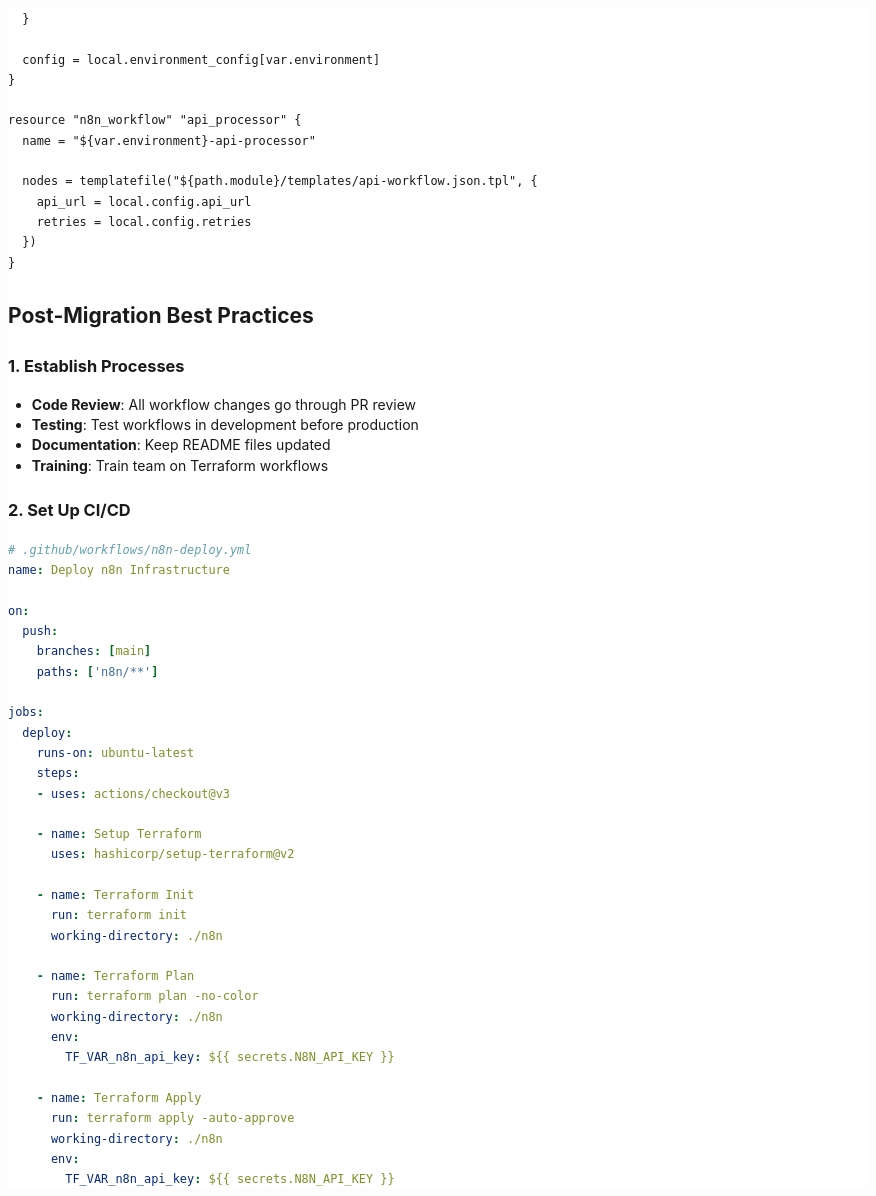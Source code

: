 ```hcl
  }
  
  config = local.environment_config[var.environment]
}

resource "n8n_workflow" "api_processor" {
  name = "${var.environment}-api-processor"
  
  nodes = templatefile("${path.module}/templates/api-workflow.json.tpl", {
    api_url = local.config.api_url
    retries = local.config.retries
  })
}
```

## Post-Migration Best Practices

### 1. Establish Processes

- **Code Review**: All workflow changes go through PR review
- **Testing**: Test workflows in development before production
- **Documentation**: Keep README files updated
- **Training**: Train team on Terraform workflows

### 2. Set Up CI/CD

```yaml
# .github/workflows/n8n-deploy.yml
name: Deploy n8n Infrastructure

on:
  push:
    branches: [main]
    paths: ['n8n/**']

jobs:
  deploy:
    runs-on: ubuntu-latest
    steps:
    - uses: actions/checkout@v3
    
    - name: Setup Terraform
      uses: hashicorp/setup-terraform@v2
      
    - name: Terraform Init
      run: terraform init
      working-directory: ./n8n
      
    - name: Terraform Plan
      run: terraform plan -no-color
      working-directory: ./n8n
      env:
        TF_VAR_n8n_api_key: ${{ secrets.N8N_API_KEY }}
        
    - name: Terraform Apply
      run: terraform apply -auto-approve
      working-directory: ./n8n
      env:
        TF_VAR_n8n_api_key: ${{ secrets.N8N_API_KEY }}
```
